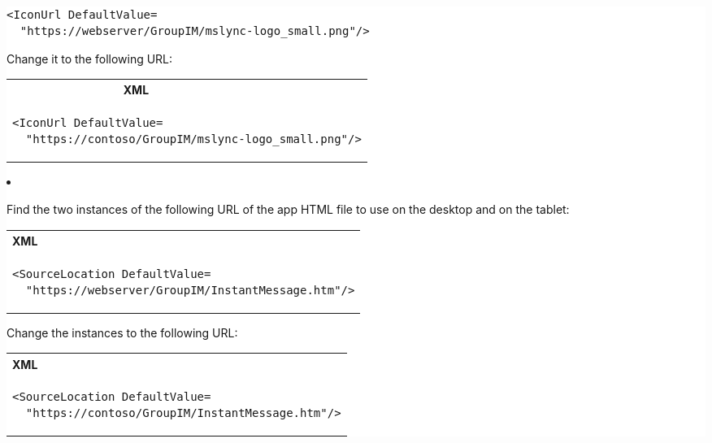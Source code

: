 <tr>
<td colspan="2">
<pre>&lt;IconUrl DefaultValue=
  &quot;https://webserver/GroupIM/mslync-logo_small.png&quot;/&gt;
</pre>
</td>
</tr>
</tbody>
</table>
</span></div>
<p>Change it to the following URL:</p>
<div><span>
<table cellspacing="0" cellpadding="0" width="100%">
<tbody>
<tr>
<th>XML </th>
<th>&nbsp;</th>
</tr>
<tr>
<td colspan="2">
<pre>&lt;IconUrl DefaultValue=
  &quot;https://contoso/GroupIM/mslync-logo_small.png&quot;/&gt;
</pre>
</td>
</tr>
</tbody>
</table>
</span></div>
</li><li>
<p>Find the two instances of the following URL of the app HTML file to use on the desktop and on the tablet:</p>
<div><span>
<table cellspacing="0" cellpadding="0" width="100%">
<tbody>
<tr>
<th>XML </th>
<th>&nbsp;</th>
</tr>
<tr>
<td colspan="2">
<pre>&lt;SourceLocation DefaultValue=
  &quot;https://webserver/GroupIM/InstantMessage.htm&quot;/&gt;</pre>
</td>
</tr>
</tbody>
</table>
</span></div>
<p>Change the instances to the following URL:</p>
<div><span>
<table cellspacing="0" cellpadding="0" width="100%">
<tbody>
<tr>
<th>XML </th>
<th>&nbsp;</th>
</tr>
<tr>
<td colspan="2">
<pre>&lt;SourceLocation DefaultValue=
  &quot;https://contoso/GroupIM/InstantMessage.htm&quot;/&gt;
</pre>
</td>
</tr>
</tbody>
</table>